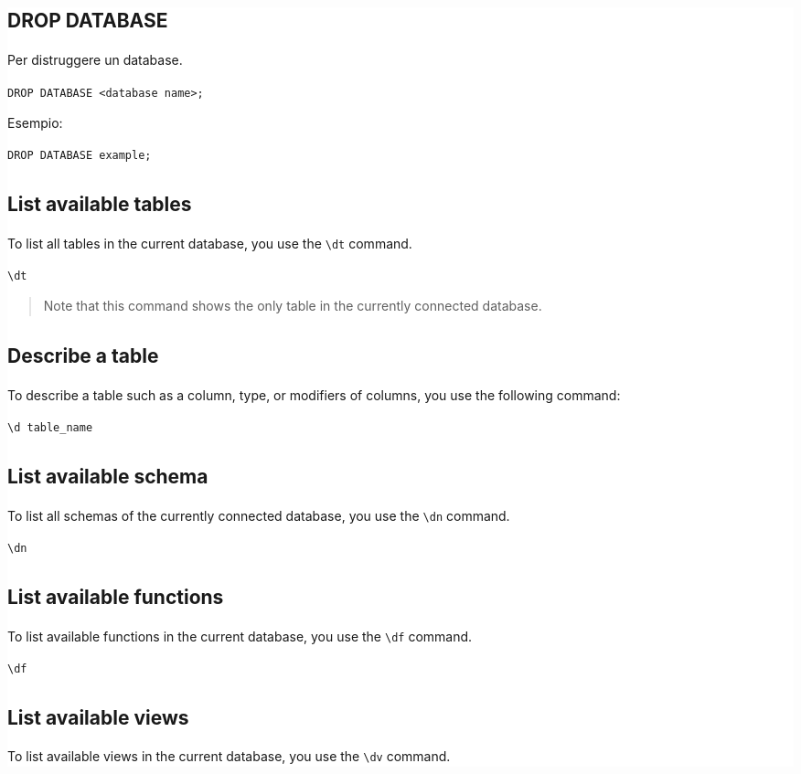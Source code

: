 
## DROP DATABASE

Per distruggere un database.

```shell
DROP DATABASE <database name>;
```

Esempio:

```shell
DROP DATABASE example;
```




## List available tables
To list all tables in the current database, you use the `\dt` command.

```shell
\dt
```

> Note that this command shows the only table in the currently connected database.



## Describe a table
To describe a table such as a column, type, or modifiers of columns, you use the following command:

```shell
\d table_name
```


## List available schema

To list all schemas of the currently connected database, you use the `\dn` command.

```shell
\dn
```



## List available functions

To list available functions in the current database, you use the `\df` command.

```shell
\df
```



##  List available views
To list available views in the current database, you use the `\dv` command.
